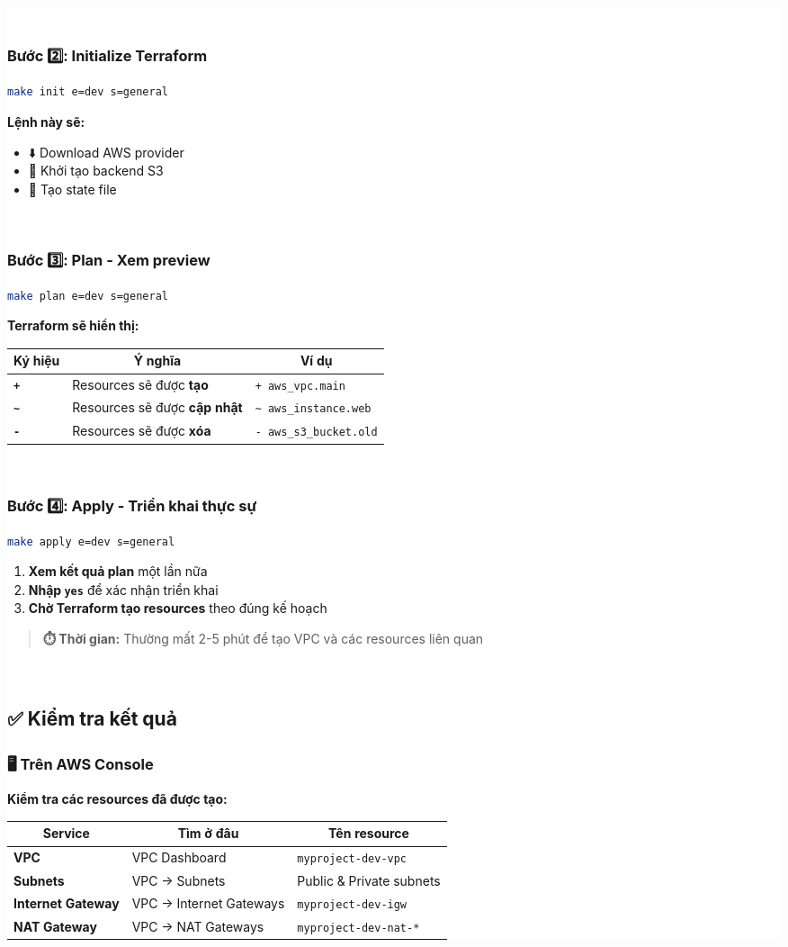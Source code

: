 <br>

### Bước 2️⃣: Initialize Terraform

```bash
make init e=dev s=general
```

**Lệnh này sẽ:**
- ⬇️ Download AWS provider
- 🔗 Khởi tạo backend S3  
- 📄 Tạo state file

<br>

### Bước 3️⃣: Plan - Xem preview

```bash
make plan e=dev s=general
```

**Terraform sẽ hiển thị:**

| **Ký hiệu** | **Ý nghĩa** | **Ví dụ** |
|-------------|-------------|-----------|
| **`+`** | Resources sẽ được **tạo** | `+ aws_vpc.main` |
| **`~`** | Resources sẽ được **cập nhật** | `~ aws_instance.web` |
| **`-`** | Resources sẽ được **xóa** | `- aws_s3_bucket.old` |

<br>

### Bước 4️⃣: Apply - Triển khai thực sự

```bash
make apply e=dev s=general
```

1. **Xem kết quả plan** một lần nữa
2. **Nhập `yes`** để xác nhận triển khai
3. **Chờ Terraform tạo resources** theo đúng kế hoạch

> **⏱️ Thời gian:** Thường mất 2-5 phút để tạo VPC và các resources liên quan

<br>

## ✅ Kiểm tra kết quả

### 🖥️ Trên AWS Console

**Kiểm tra các resources đã được tạo:**

| **Service** | **Tìm ở đâu** | **Tên resource** |
|-------------|---------------|------------------|
| **VPC** | VPC Dashboard | `myproject-dev-vpc` |
| **Subnets** | VPC → Subnets | Public & Private subnets |
| **Internet Gateway** | VPC → Internet Gateways | `myproject-dev-igw` |
| **NAT Gateway** | VPC → NAT Gateways | `myproject-dev-nat-*` |
